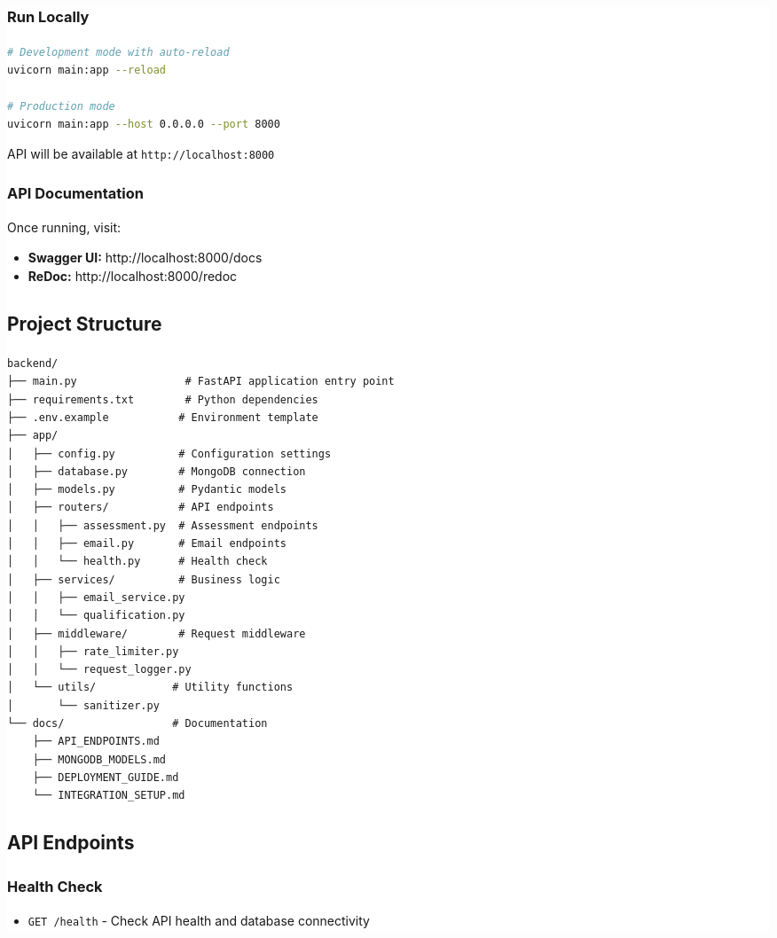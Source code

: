 ### Run Locally

```bash
# Development mode with auto-reload
uvicorn main:app --reload

# Production mode
uvicorn main:app --host 0.0.0.0 --port 8000
```

API will be available at `http://localhost:8000`

### API Documentation

Once running, visit:
- **Swagger UI:** http://localhost:8000/docs
- **ReDoc:** http://localhost:8000/redoc

## Project Structure

```
backend/
├── main.py                 # FastAPI application entry point
├── requirements.txt        # Python dependencies
├── .env.example           # Environment template
├── app/
│   ├── config.py          # Configuration settings
│   ├── database.py        # MongoDB connection
│   ├── models.py          # Pydantic models
│   ├── routers/           # API endpoints
│   │   ├── assessment.py  # Assessment endpoints
│   │   ├── email.py       # Email endpoints
│   │   └── health.py      # Health check
│   ├── services/          # Business logic
│   │   ├── email_service.py
│   │   └── qualification.py
│   ├── middleware/        # Request middleware
│   │   ├── rate_limiter.py
│   │   └── request_logger.py
│   └── utils/            # Utility functions
│       └── sanitizer.py
└── docs/                 # Documentation
    ├── API_ENDPOINTS.md
    ├── MONGODB_MODELS.md
    ├── DEPLOYMENT_GUIDE.md
    └── INTEGRATION_SETUP.md
```

## API Endpoints

### Health Check
- `GET /health` - Check API health and database connectivity
